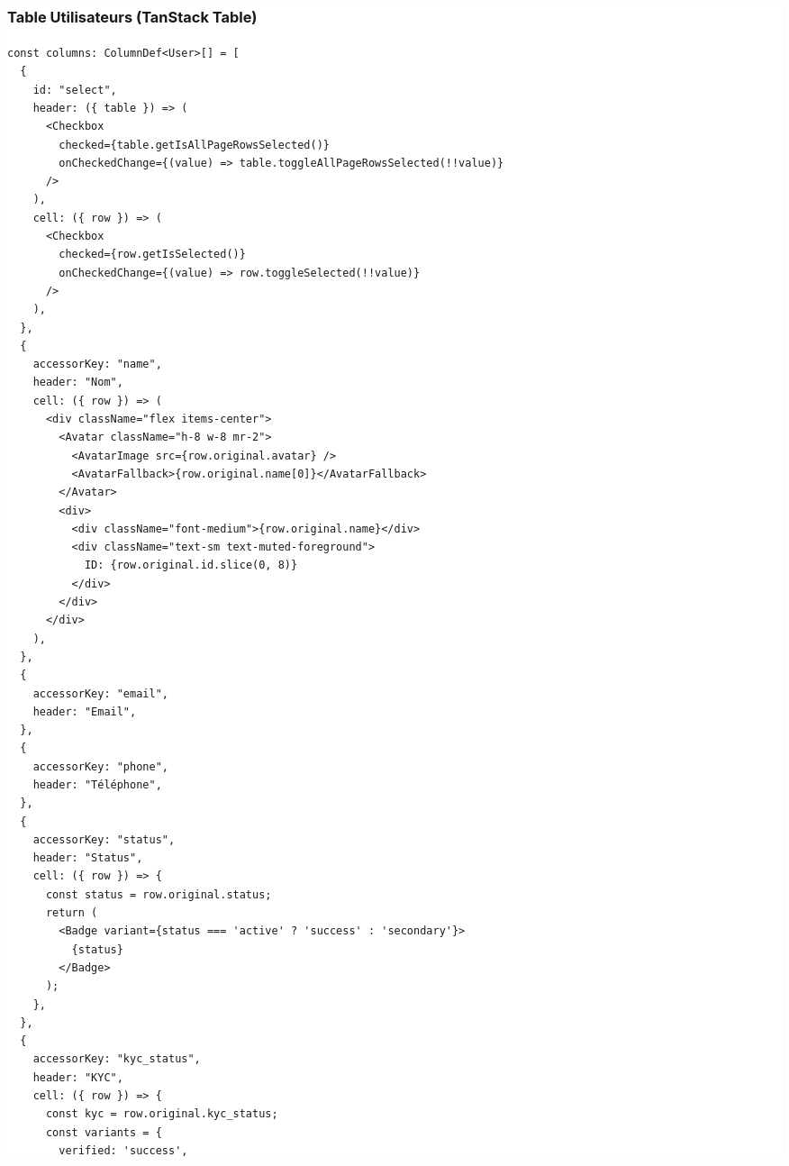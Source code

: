 ### Table Utilisateurs (TanStack Table)
```tsx
const columns: ColumnDef<User>[] = [
  {
    id: "select",
    header: ({ table }) => (
      <Checkbox
        checked={table.getIsAllPageRowsSelected()}
        onCheckedChange={(value) => table.toggleAllPageRowsSelected(!!value)}
      />
    ),
    cell: ({ row }) => (
      <Checkbox
        checked={row.getIsSelected()}
        onCheckedChange={(value) => row.toggleSelected(!!value)}
      />
    ),
  },
  {
    accessorKey: "name",
    header: "Nom",
    cell: ({ row }) => (
      <div className="flex items-center">
        <Avatar className="h-8 w-8 mr-2">
          <AvatarImage src={row.original.avatar} />
          <AvatarFallback>{row.original.name[0]}</AvatarFallback>
        </Avatar>
        <div>
          <div className="font-medium">{row.original.name}</div>
          <div className="text-sm text-muted-foreground">
            ID: {row.original.id.slice(0, 8)}
          </div>
        </div>
      </div>
    ),
  },
  {
    accessorKey: "email",
    header: "Email",
  },
  {
    accessorKey: "phone",
    header: "Téléphone",
  },
  {
    accessorKey: "status",
    header: "Status",
    cell: ({ row }) => {
      const status = row.original.status;
      return (
        <Badge variant={status === 'active' ? 'success' : 'secondary'}>
          {status}
        </Badge>
      );
    },
  },
  {
    accessorKey: "kyc_status",
    header: "KYC",
    cell: ({ row }) => {
      const kyc = row.original.kyc_status;
      const variants = {
        verified: 'success',
```